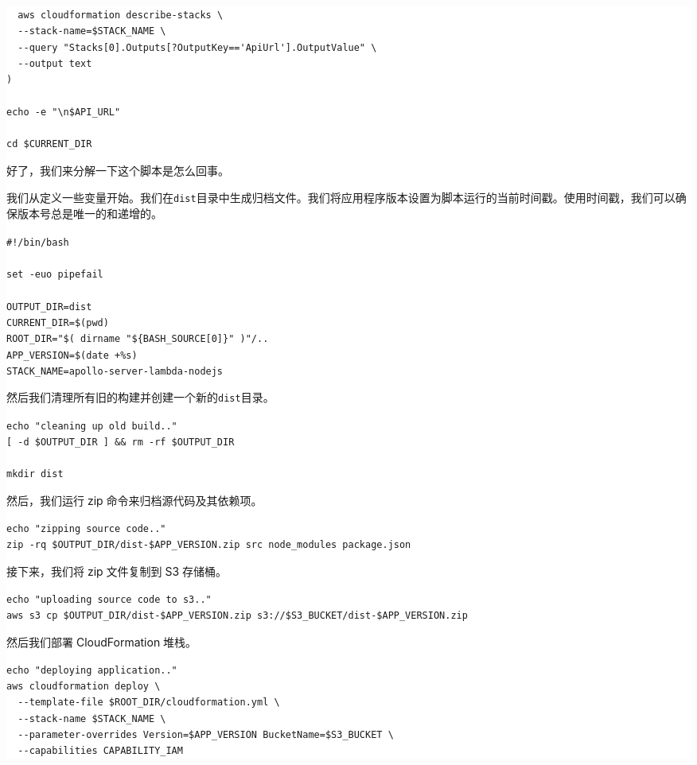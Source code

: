 ```
  aws cloudformation describe-stacks \
  --stack-name=$STACK_NAME \
  --query "Stacks[0].Outputs[?OutputKey=='ApiUrl'].OutputValue" \
  --output text
)

echo -e "\n$API_URL"

cd $CURRENT_DIR
```

好了，我们来分解一下这个脚本是怎么回事。

我们从定义一些变量开始。我们在`dist`目录中生成归档文件。我们将应用程序版本设置为脚本运行的当前时间戳。使用时间戳，我们可以确保版本号总是唯一的和递增的。

```
#!/bin/bash

set -euo pipefail

OUTPUT_DIR=dist
CURRENT_DIR=$(pwd)
ROOT_DIR="$( dirname "${BASH_SOURCE[0]}" )"/..
APP_VERSION=$(date +%s)
STACK_NAME=apollo-server-lambda-nodejs
```

然后我们清理所有旧的构建并创建一个新的`dist`目录。

```
echo "cleaning up old build.."
[ -d $OUTPUT_DIR ] && rm -rf $OUTPUT_DIR

mkdir dist
```

然后，我们运行 zip 命令来归档源代码及其依赖项。

```
echo "zipping source code.."
zip -rq $OUTPUT_DIR/dist-$APP_VERSION.zip src node_modules package.json
```

接下来，我们将 zip 文件复制到 S3 存储桶。

```
echo "uploading source code to s3.."
aws s3 cp $OUTPUT_DIR/dist-$APP_VERSION.zip s3://$S3_BUCKET/dist-$APP_VERSION.zip
```

然后我们部署 CloudFormation 堆栈。

```
echo "deploying application.."
aws cloudformation deploy \
  --template-file $ROOT_DIR/cloudformation.yml \
  --stack-name $STACK_NAME \
  --parameter-overrides Version=$APP_VERSION BucketName=$S3_BUCKET \
  --capabilities CAPABILITY_IAM
```

